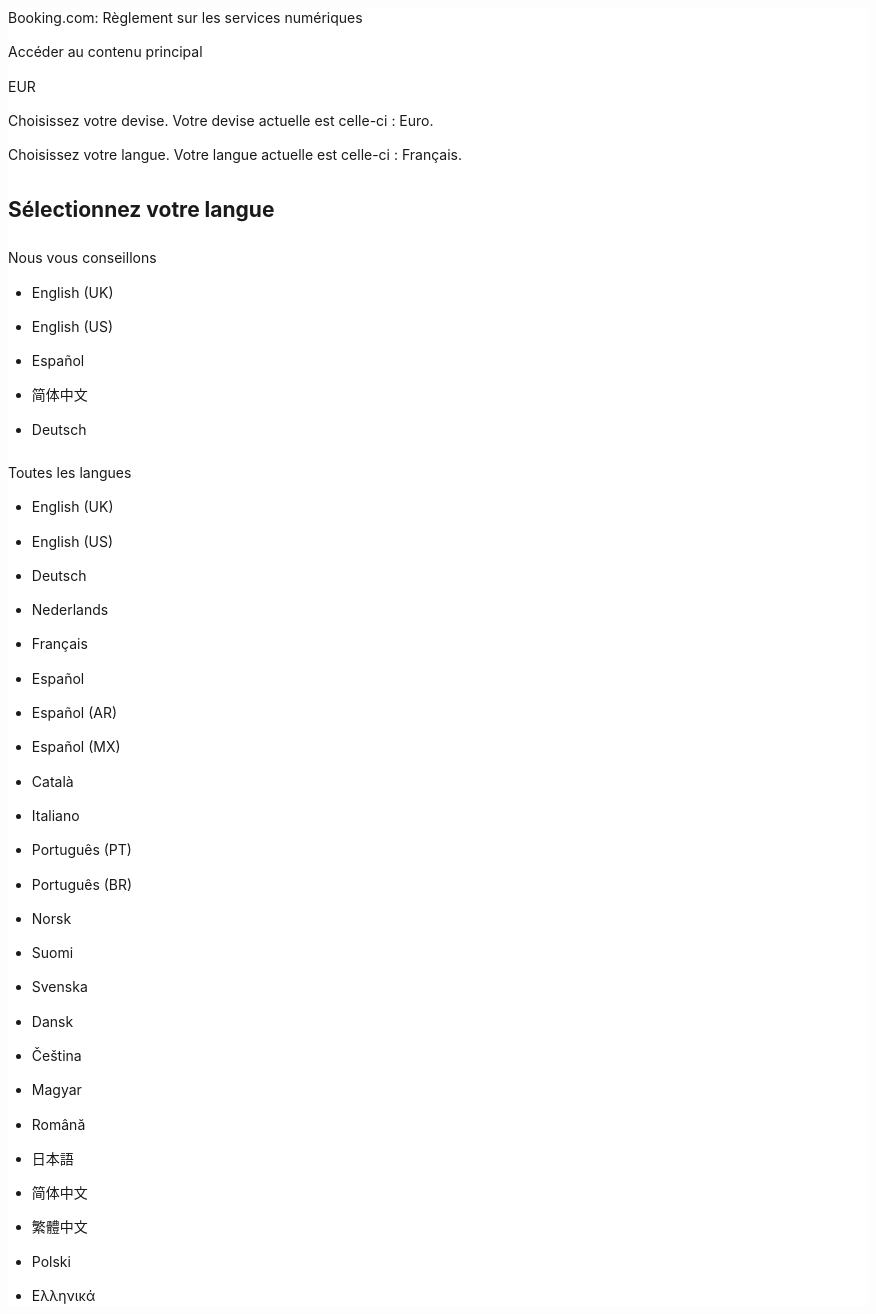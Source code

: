 
Booking.com:
Règlement sur les services numériques

Accéder au contenu principal

EUR

Choisissez votre devise.
Votre devise actuelle est celle-ci : Euro.

Choisissez votre langue.
Votre langue actuelle est celle-ci : Français.

Sélectionnez votre langue
--------------------------

### 
Nous vous conseillons

+ English (UK)
+ English (US)
+ Español
+ 简体中文

+ Deutsch

### 
Toutes les langues

* English (UK)
* English (US)
* Deutsch
* Nederlands

* Français
* Español
* Español (AR)
* Español (MX)

* Català
* Italiano
* Português (PT)
* Português (BR)

* Norsk
* Suomi
* Svenska
* Dansk

* Čeština
* Magyar
* Română
* 日本語

* 简体中文
* 繁體中文
* Polski
* Ελληνικά
